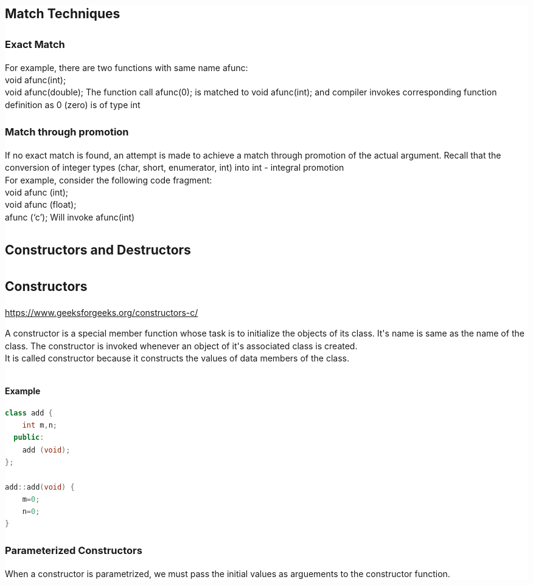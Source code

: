## Match Techniques

### Exact Match

For example, there are two functions with same name afunc:
<br/>	void afunc(int);
<br/> void afunc(double);
The function call afunc(0);
is matched to void afunc(int); and compiler invokes corresponding function definition
as 0 (zero) is of type int

### Match through promotion

If no exact match is found, an attempt is made to achieve a match through promotion of the actual argument.
Recall that the conversion of integer types (char, short, enumerator, int) into int - integral promotion
<br />
For example, consider the following code fragment:<br/>
	void afunc (int);<br/>
	void afunc (float);<br/>
	afunc (‘c’);
Will invoke afunc(int)

## Constructors and Destructors

## Constructors
https://www.geeksforgeeks.org/constructors-c/

A constructor is a special member function whose task is to initialize the objects of its class. It's name is same as the name of the class.
The constructor is invoked whenever an object of it's associated class  is created.<br />
It is called constructor because it constructs the values of data members of the class.

<br />**Example**
```cpp
class add {
    int m,n;
  public:
    add (void);
};

add::add(void) {
    m=0;
    n=0;
}
```

### Parameterized Constructors

When a constructor is parametrized, we must pass the initial values as arguements to the constructor function.
